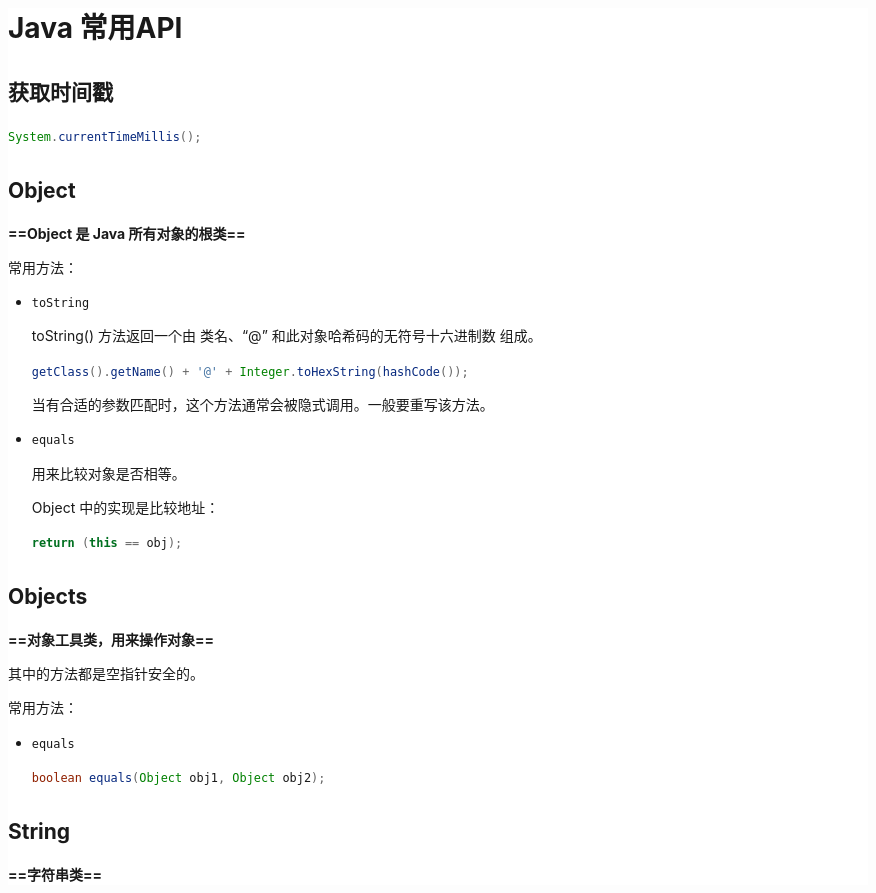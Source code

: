 # Java 常用API

## 获取时间戳

```java
System.currentTimeMillis();
```



## Object

**==Object 是 Java 所有对象的根类==**

常用方法：

- `toString`

  toString() 方法返回一个由 类名、“@” 和此对象哈希码的无符号十六进制数 组成。

  ```java
  getClass().getName() + '@' + Integer.toHexString(hashCode());
  ```

  当有合适的参数匹配时，这个方法通常会被隐式调用。一般要重写该方法。

- `equals`

  用来比较对象是否相等。

  Object 中的实现是比较地址：

  ```java
  return (this == obj);
  ```





## Objects

**==对象工具类，用来操作对象==**

其中的方法都是空指针安全的。

常用方法：

- `equals`

  ```java
  boolean equals(Object obj1, Object obj2);
  ```





## String

**==字符串类==**
